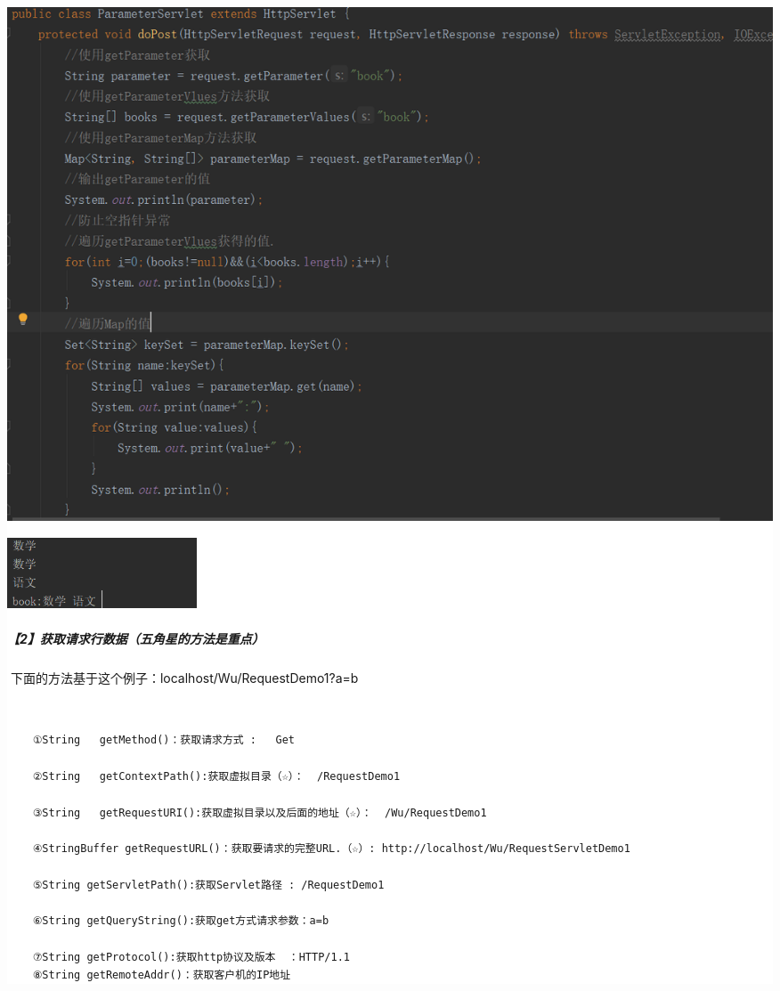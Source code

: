 ![](..\img\image-20200215185203313.png)

<img src="..\img\image-20200215185051598.png" alt="image-20200215185051598" style="zoom: 67%;" />

##### 			  	【2】获取请求行数据（五角星的方法是重点）

​			下面的方法基于这个例子：localhost/Wu/RequestDemo1?a=b

  ​			

```
	①String   getMethod()：获取请求方式 :   Get

	②String   getContextPath():获取虚拟目录（☆）：  /RequestDemo1

 	③String   getRequestURI():获取虚拟目录以及后面的地址（☆）：  /Wu/RequestDemo1

  	④StringBuffer getRequestURL()：获取要请求的完整URL.（☆）: http://localhost/Wu/RequestServletDemo1

	⑤String getServletPath():获取Servlet路径 : /RequestDemo1

	⑥String getQueryString():获取get方式请求参数：a=b

	⑦String getProtocol():获取http协议及版本  ：HTTP/1.1
	⑧String getRemoteAddr()：获取客户机的IP地址
```
